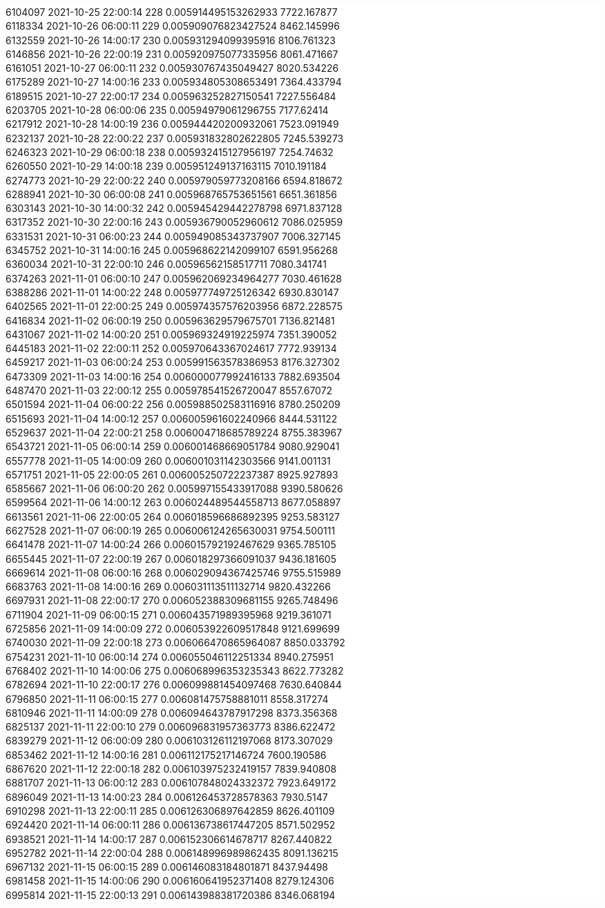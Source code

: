   6104097  2021-10-25 22:00:14  228    0.005914495153262933  7722.167877           
  6118334  2021-10-26 06:00:11  229    0.005909076823427524  8462.145996           
  6132559  2021-10-26 14:00:17  230    0.005931294099395916  8106.761323           
  6146856  2021-10-26 22:00:19  231    0.005920975077335956  8061.471667           
  6161051  2021-10-27 06:00:11  232    0.005930767435049427  8020.534226           
  6175289  2021-10-27 14:00:16  233    0.005934805308653491  7364.433794           
  6189515  2021-10-27 22:00:17  234    0.005963252827150541  7227.556484           
  6203705  2021-10-28 06:00:06  235    0.00594979061296755   7177.62414            
  6217912  2021-10-28 14:00:19  236    0.005944420200932061  7523.091949           
  6232137  2021-10-28 22:00:22  237    0.005931832802622805  7245.539273           
  6246323  2021-10-29 06:00:18  238    0.005932415127956197  7254.74632            
  6260550  2021-10-29 14:00:18  239    0.005951249137163115  7010.191184           
  6274773  2021-10-29 22:00:22  240    0.005979059773208166  6594.818672           
  6288941  2021-10-30 06:00:08  241    0.005968765753651561  6651.361856           
  6303143  2021-10-30 14:00:32  242    0.005945429442278798  6971.837128           
  6317352  2021-10-30 22:00:16  243    0.005936790052960612  7086.025959           
  6331531  2021-10-31 06:00:23  244    0.005949085343737907  7006.327145           
  6345752  2021-10-31 14:00:16  245    0.005968622142099107  6591.956268           
  6360034  2021-10-31 22:00:10  246    0.00596562158517711   7080.341741           
  6374263  2021-11-01 06:00:10  247    0.005962069234964277  7030.461628           
  6388286  2021-11-01 14:00:22  248    0.005977749725126342  6930.830147           
  6402565  2021-11-01 22:00:25  249    0.005974357576203956  6872.228575           
  6416834  2021-11-02 06:00:19  250    0.005963629579675701  7136.821481           
  6431067  2021-11-02 14:00:20  251    0.005969324919225974  7351.390052           
  6445183  2021-11-02 22:00:11  252    0.005970643367024617  7772.939134           
  6459217  2021-11-03 06:00:24  253    0.005991563578386953  8176.327302           
  6473309  2021-11-03 14:00:16  254    0.006000077992416133  7882.693504           
  6487470  2021-11-03 22:00:12  255    0.005978541526720047  8557.67072            
  6501594  2021-11-04 06:00:22  256    0.005988502583116916  8780.250209           
  6515693  2021-11-04 14:00:12  257    0.006005961602240966  8444.531122           
  6529637  2021-11-04 22:00:21  258    0.006004718685789224  8755.383967           
  6543721  2021-11-05 06:00:14  259    0.006001468669051784  9080.929041           
  6557778  2021-11-05 14:00:09  260    0.006001031142303566  9141.001131           
  6571751  2021-11-05 22:00:05  261    0.006005250722237387  8925.927893           
  6585667  2021-11-06 06:00:20  262    0.005997155433917088  9390.580626           
  6599564  2021-11-06 14:00:12  263    0.006024489544558713  8677.058897           
  6613561  2021-11-06 22:00:05  264    0.006018596686892395  9253.583127           
  6627528  2021-11-07 06:00:19  265    0.006006124265630031  9754.500111           
  6641478  2021-11-07 14:00:24  266    0.006015792192467629  9365.785105           
  6655445  2021-11-07 22:00:19  267    0.006018297366091037  9436.181605           
  6669614  2021-11-08 06:00:16  268    0.006029094367425746  9755.515989           
  6683763  2021-11-08 14:00:16  269    0.006031113511132714  9820.432266           
  6697931  2021-11-08 22:00:17  270    0.006052388309681155  9265.748496           
  6711904  2021-11-09 06:00:15  271    0.006043571989395968  9219.361071           
  6725856  2021-11-09 14:00:09  272    0.006053922609517848  9121.699699           
  6740030  2021-11-09 22:00:18  273    0.006066470865964087  8850.033792           
  6754231  2021-11-10 06:00:14  274    0.006055046112251334  8940.275951           
  6768402  2021-11-10 14:00:06  275    0.006068996353235343  8622.773282           
  6782694  2021-11-10 22:00:17  276    0.006099881454097468  7630.640844           
  6796850  2021-11-11 06:00:15  277    0.006081475758881011  8558.317274           
  6810946  2021-11-11 14:00:09  278    0.006094643787917298  8373.356368           
  6825137  2021-11-11 22:00:10  279    0.006096831957363773  8386.622472           
  6839279  2021-11-12 06:00:09  280    0.006103126112197068  8173.307029           
  6853462  2021-11-12 14:00:16  281    0.006112175217146724  7600.190586           
  6867620  2021-11-12 22:00:18  282    0.006103975232419157  7839.940808           
  6881707  2021-11-13 06:00:12  283    0.006107848024332372  7923.649172           
  6896049  2021-11-13 14:00:23  284    0.006126453728578363  7930.5147             
  6910298  2021-11-13 22:00:11  285    0.006126306897642859  8626.401109           
  6924420  2021-11-14 06:00:11  286    0.006136738617447205  8571.502952           
  6938521  2021-11-14 14:00:17  287    0.006152306614678717  8267.440822           
  6952782  2021-11-14 22:00:04  288    0.006148996989862435  8091.136215           
  6967132  2021-11-15 06:00:15  289    0.006146083184801871  8437.94498            
  6981458  2021-11-15 14:00:06  290    0.006160641952371408  8279.124306           
  6995814  2021-11-15 22:00:13  291    0.006143988381720386  8346.068194           